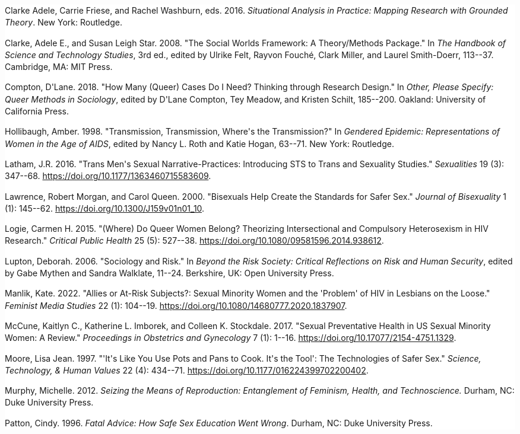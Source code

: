Clarke Adele, Carrie Friese, and Rachel Washburn, eds. 2016.
*Situational Analysis in Practice: Mapping Research with Grounded
Theory*. New York: Routledge.

Clarke, Adele E., and Susan Leigh Star. 2008. "The Social Worlds
Framework: A Theory/Methods Package." In *The Handbook of Science and
Technology Studies*, 3rd ed., edited by Ulrike Felt, Rayvon Fouché,
Clark Miller, and Laurel Smith-Doerr, 113--37. Cambridge, MA: MIT Press.

Compton, D'Lane. 2018. "How Many (Queer) Cases Do I Need? Thinking
through Research Design." In *Other, Please Specify: Queer Methods in
Sociology*, edited by D'Lane Compton, Tey Meadow, and Kristen Schilt,
185--200. Oakland: University of California Press.

Hollibaugh, Amber. 1998. "Transmission, Transmission, Where's the
Transmission?" In *Gendered Epidemic: Representations of Women in the
Age of AIDS*, edited by Nancy L. Roth and Katie Hogan, 63--71. New York:
Routledge.

Latham, J.R. 2016. "Trans Men\'s Sexual Narrative-Practices: Introducing
STS to Trans and Sexuality Studies." *Sexualities* 19 (3): 347--68.
<https://doi.org/10.1177/1363460715583609>.

Lawrence, Robert Morgan, and Carol Queen. 2000. "Bisexuals Help Create
the Standards for Safer Sex." *Journal of Bisexuality* 1 (1): 145--62.
<https://doi.org/10.1300/J159v01n01_10>.

Logie, Carmen H. 2015. "(Where) Do Queer Women Belong? Theorizing
Intersectional and Compulsory Heterosexism in HIV Research." *Critical
Public Health* 25 (5): 527--38.
<https://doi.org/10.1080/09581596.2014.938612>.

Lupton, Deborah. 2006. "Sociology and Risk." In *Beyond the Risk
Society: Critical Reflections on Risk and Human Security*, edited by
Gabe Mythen and Sandra Walklate, 11--24. Berkshire, UK: Open University
Press.

Manlik, Kate. 2022. "Allies or At-Risk Subjects?: Sexual Minority Women
and the 'Problem' of HIV in Lesbians on the Loose." *Feminist Media
Studies* 22 (1): 104--19.
<https://doi.org/10.1080/14680777.2020.1837907>.

McCune, Kaitlyn C., Katherine L. Imborek, and Colleen K. Stockdale.
2017. "Sexual Preventative Health in US Sexual Minority Women: A
Review." *Proceedings in Obstetrics and Gynecology* 7 (1): 1--16.
<https://doi.org/10.17077/2154-4751.1329>.

Moore, Lisa Jean. 1997. "'It\'s Like You Use Pots and Pans to Cook. It's
the Tool': The Technologies of Safer Sex." *Science, Technology, & Human
Values* 22 (4): 434--71. <https://doi.org/10.1177/016224399702200402>.

Murphy, Michelle. 2012. *Seizing the Means of Reproduction: Entanglement
of Feminism, Health, and Technoscience.* Durham, NC: Duke University
Press.

Patton, Cindy. 1996. *Fatal Advice: How Safe Sex Education Went Wrong*.
Durham, NC: Duke University Press.
